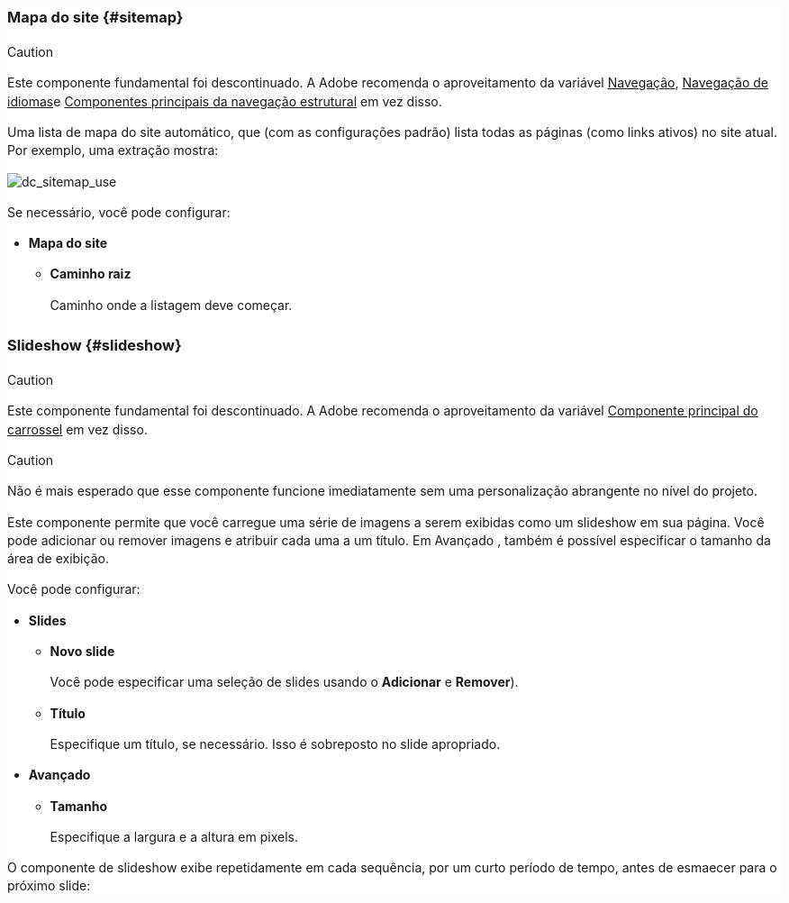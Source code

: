### Mapa do site {#sitemap}

>[!CAUTION]
>Este componente fundamental foi descontinuado. A Adobe recomenda o aproveitamento da variável [Navegação](https://experienceleague.adobe.com/docs/experience-manager-core-components/using/components/navigation.html), [Navegação de idiomas](https://experienceleague.adobe.com/docs/experience-manager-core-components/using/components/language-navigation.html)e [Componentes principais da navegação estrutural](https://experienceleague.adobe.com/docs/experience-manager-core-components/using/components/breadcrumb.html) em vez disso.

Uma lista de mapa do site automático, que (com as configurações padrão) lista todas as páginas (como links ativos) no site atual. Por exemplo, uma extração mostra:

![dc_sitemap_use](assets/dc_sitemap_use.png)

Se necessário, você pode configurar:

* **Mapa do site**

   * **Caminho raiz**

      Caminho onde a listagem deve começar.

### Slideshow {#slideshow}

>[!CAUTION]
>Este componente fundamental foi descontinuado. A Adobe recomenda o aproveitamento da variável [Componente principal do carrossel](https://experienceleague.adobe.com/docs/experience-manager-core-components/using/components/carousel.html?lang=pt-BR) em vez disso.

>[!CAUTION]
>
>Não é mais esperado que esse componente funcione imediatamente sem uma personalização abrangente no nível do projeto.

Este componente permite que você carregue uma série de imagens a serem exibidas como um slideshow em sua página. Você pode adicionar ou remover imagens e atribuir cada uma a um título. Em Avançado , também é possível especificar o tamanho da área de exibição.

Você pode configurar:

* **Slides**

   * **Novo slide**

      Você pode especificar uma seleção de slides usando o **Adicionar** e **Remover**).

   * **Título**

      Especifique um título, se necessário. Isso é sobreposto no slide apropriado.

* **Avançado**

   * **Tamanho**

      Especifique a largura e a altura em pixels.

O componente de slideshow exibe repetidamente em cada sequência, por um curto período de tempo, antes de esmaecer para o próximo slide:
